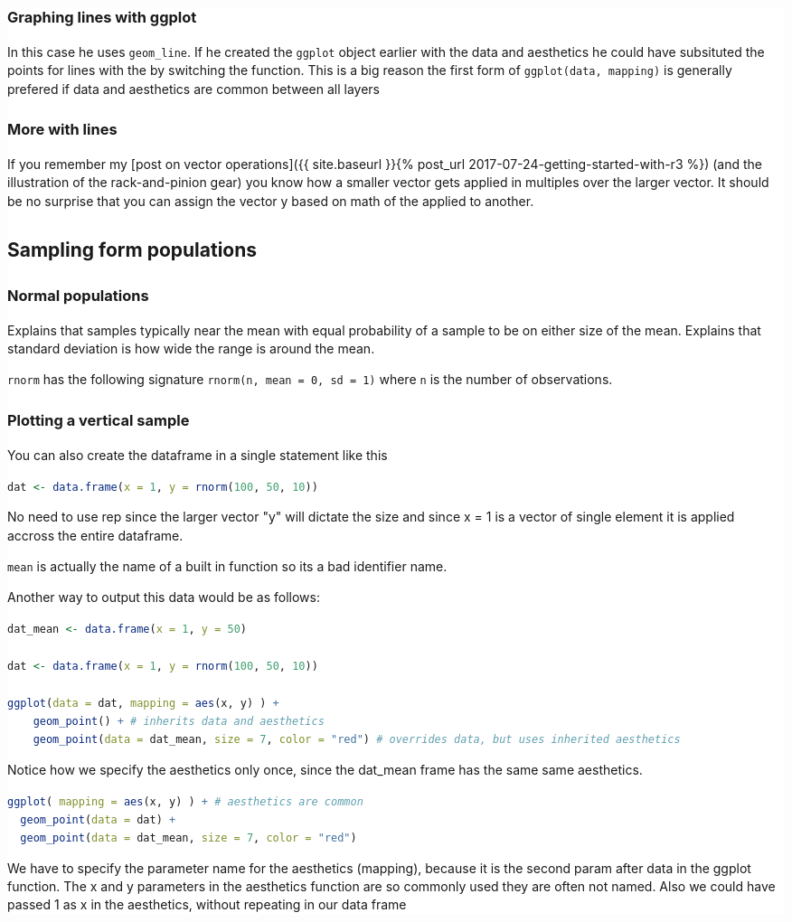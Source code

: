 ### Graphing lines with ggplot

In this case he uses `geom_line`. If he created the `ggplot` object earlier with the data and aesthetics he could have subsituted the points for lines with the by switching the function. This is a big reason the first form of `ggplot(data, mapping)` is generally prefered if data and aesthetics are common between all layers

### More with lines

If you remember my [post on vector operations]({{ site.baseurl }}{% post_url 2017-07-24-getting-started-with-r3 %}) (and the illustration of the rack-and-pinion gear) you know how a smaller vector gets applied in multiples over the larger vector. It should be no surprise that you can assign the vector y based on math of the applied to another.

## Sampling form populations
### Normal populations
Explains that samples typically near the mean with equal probability of a sample to be on either size of the mean. Explains that standard deviation is how wide the range is around the mean.

`rnorm` has the following signature `rnorm(n, mean = 0, sd = 1)` where `n` is the number of observations.

### Plotting a vertical sample

You can also create the dataframe in a single statement like this

```R
dat <- data.frame(x = 1, y = rnorm(100, 50, 10))
```

No need to use rep since the larger vector "y" will dictate the size and since x = 1 is a vector of single element it is applied accross the entire dataframe.

`mean` is actually the name of a built in function so its a bad identifier name. 

Another way to output this data would be as follows:

```R
dat_mean <- data.frame(x = 1, y = 50)

dat <- data.frame(x = 1, y = rnorm(100, 50, 10))

ggplot(data = dat, mapping = aes(x, y) ) +
    geom_point() + # inherits data and aesthetics
    geom_point(data = dat_mean, size = 7, color = "red") # overrides data, but uses inherited aesthetics
```

Notice how we specify the aesthetics only once, since the dat_mean frame has the same same aesthetics. 

```R
ggplot( mapping = aes(x, y) ) + # aesthetics are common
  geom_point(data = dat) +
  geom_point(data = dat_mean, size = 7, color = "red")
```
We have to specify the parameter name for the aesthetics (mapping), because it is the second param after data in the ggplot function. The x and y parameters in the aesthetics function are so commonly used they are often not named. Also we could have passed 1 as x in the aesthetics, without repeating in our data frame
